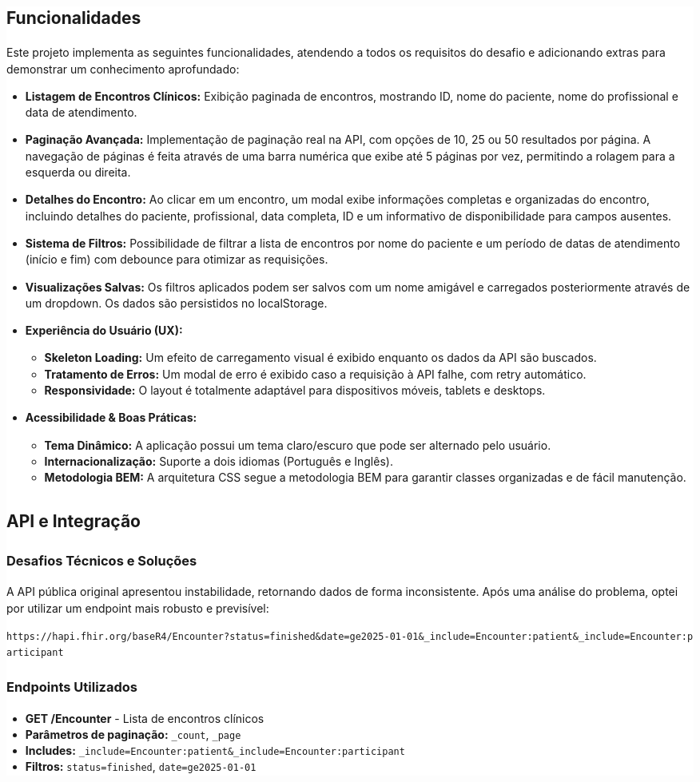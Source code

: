 ## Funcionalidades

Este projeto implementa as seguintes funcionalidades, atendendo a todos os requisitos do desafio e adicionando extras para demonstrar um conhecimento aprofundado:

- **Listagem de Encontros Clínicos:** Exibição paginada de encontros, mostrando ID, nome do paciente, nome do profissional e data de atendimento.

- **Paginação Avançada:** Implementação de paginação real na API, com opções de 10, 25 ou 50 resultados por página. A navegação de páginas é feita através de uma barra numérica que exibe até 5 páginas por vez, permitindo a rolagem para a esquerda ou direita.

- **Detalhes do Encontro:** Ao clicar em um encontro, um modal exibe informações completas e organizadas do encontro, incluindo detalhes do paciente, profissional, data completa, ID e um informativo de disponibilidade para campos ausentes.

- **Sistema de Filtros:** Possibilidade de filtrar a lista de encontros por nome do paciente e um período de datas de atendimento (início e fim) com debounce para otimizar as requisições.

- **Visualizações Salvas:** Os filtros aplicados podem ser salvos com um nome amigável e carregados posteriormente através de um dropdown. Os dados são persistidos no localStorage.

- **Experiência do Usuário (UX):**

  - **Skeleton Loading:** Um efeito de carregamento visual é exibido enquanto os dados da API são buscados.
  - **Tratamento de Erros:** Um modal de erro é exibido caso a requisição à API falhe, com retry automático.
  - **Responsividade:** O layout é totalmente adaptável para dispositivos móveis, tablets e desktops.

- **Acessibilidade & Boas Práticas:**
  - **Tema Dinâmico:** A aplicação possui um tema claro/escuro que pode ser alternado pelo usuário.
  - **Internacionalização:** Suporte a dois idiomas (Português e Inglês).
  - **Metodologia BEM:** A arquitetura CSS segue a metodologia BEM para garantir classes organizadas e de fácil manutenção.

## API e Integração

### Desafios Técnicos e Soluções

A API pública original apresentou instabilidade, retornando dados de forma inconsistente. Após uma análise do problema, optei por utilizar um endpoint mais robusto e previsível:

```
https://hapi.fhir.org/baseR4/Encounter?status=finished&date=ge2025-01-01&_include=Encounter:patient&_include=Encounter:participant
```

### Endpoints Utilizados

- **GET /Encounter** - Lista de encontros clínicos
- **Parâmetros de paginação:** `_count`, `_page`
- **Includes:** `_include=Encounter:patient&_include=Encounter:participant`
- **Filtros:** `status=finished`, `date=ge2025-01-01`
